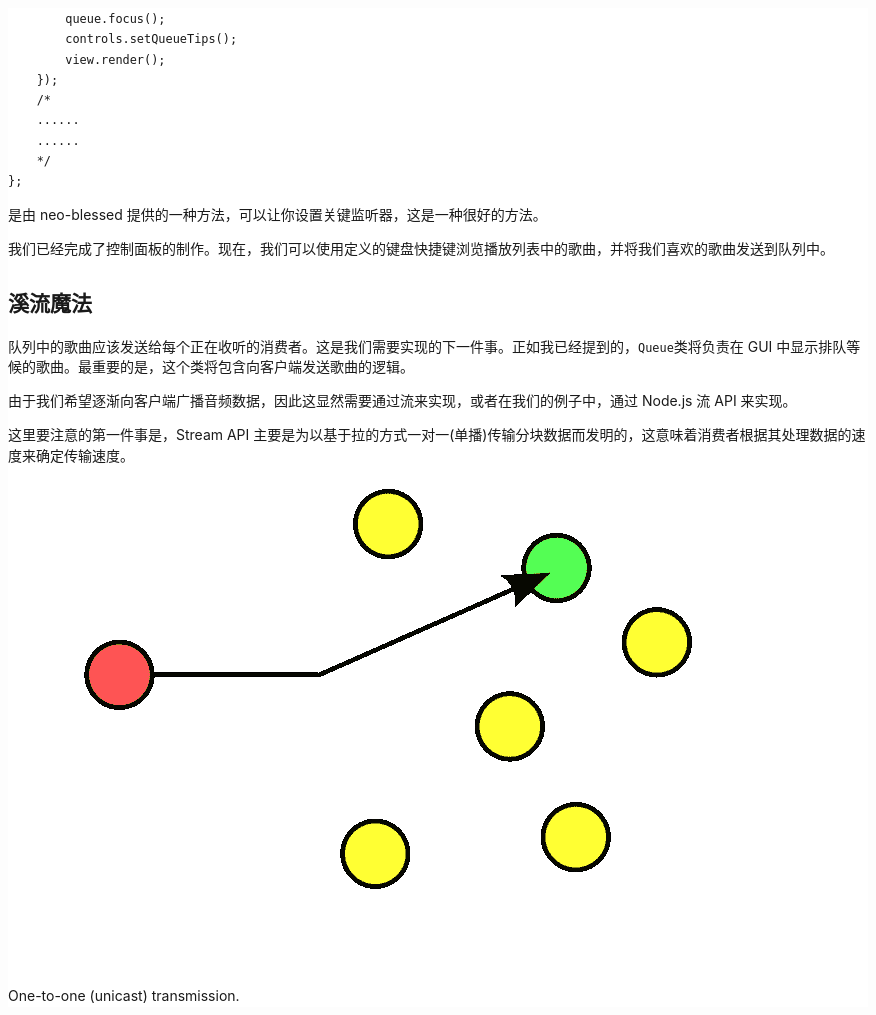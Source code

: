 ```
        queue.focus();
        controls.setQueueTips();
        view.render();
    });
    /*
    ......
    ......
    */
};
```

是由 neo-blessed 提供的一种方法，可以让你设置关键监听器，这是一种很好的方法。

我们已经完成了控制面板的制作。现在，我们可以使用定义的键盘快捷键浏览播放列表中的歌曲，并将我们喜欢的歌曲发送到队列中。

## 溪流魔法

队列中的歌曲应该发送给每个正在收听的消费者。这是我们需要实现的下一件事。正如我已经提到的，`Queue`类将负责在 GUI 中显示排队等候的歌曲。最重要的是，这个类将包含向客户端发送歌曲的逻辑。

由于我们希望逐渐向客户端广播音频数据，因此这显然需要通过流来实现，或者在我们的例子中，通过 Node.js 流 API 来实现。

这里要注意的第一件事是，Stream API 主要是为以基于拉的方式一对一(单播)传输分块数据而发明的，这意味着消费者根据其处理数据的速度来确定传输速度。

![Diagram Of Unicast Transmission](img/eab29c5487fbbeca32faae2e948300dd.png)

One-to-one (unicast) transmission.
